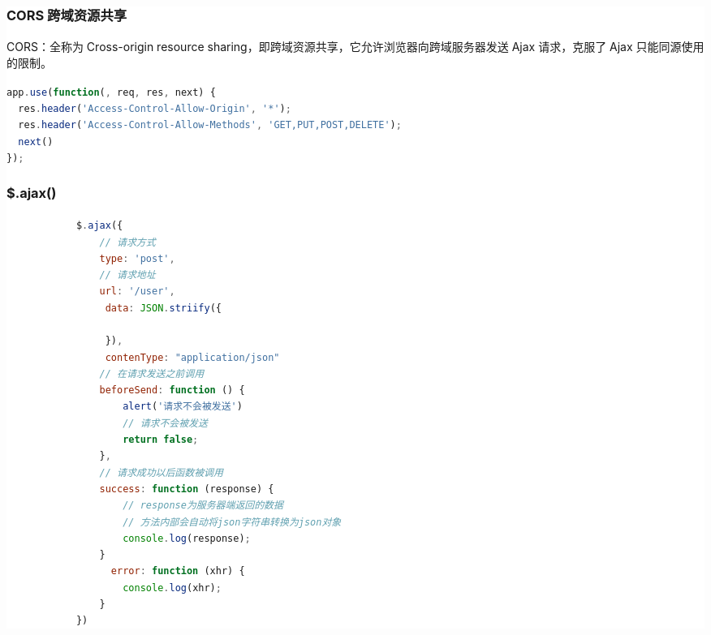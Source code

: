 ### CORS 跨域资源共享

CORS：全称为 Cross-origin resource sharing，即跨域资源共享，它允许浏览器向跨域服务器发送 Ajax 请求，克服了 Ajax 只能同源使用的限制。

```js
app.use(function(, req, res, next) {
  res.header('Access-Control-Allow-Origin', '*');
  res.header('Access-Control-Allow-Methods', 'GET,PUT,POST,DELETE');
  next()
});
```

### $.ajax()

```js
			$.ajax({
				// 请求方式
			    type: 'post',
				// 请求地址
			    url: '/user',
                 data: JSON.striify({
                     
                 }),
                 contenType: "application/json"
				// 在请求发送之前调用
				beforeSend: function () {
					alert('请求不会被发送')
					// 请求不会被发送
					return false;
				},
				// 请求成功以后函数被调用
				success: function (response) {
					// response为服务器端返回的数据
					// 方法内部会自动将json字符串转换为json对象
					console.log(response);
				}
                  error: function (xhr) {
					console.log(xhr);
				}
			})
```

